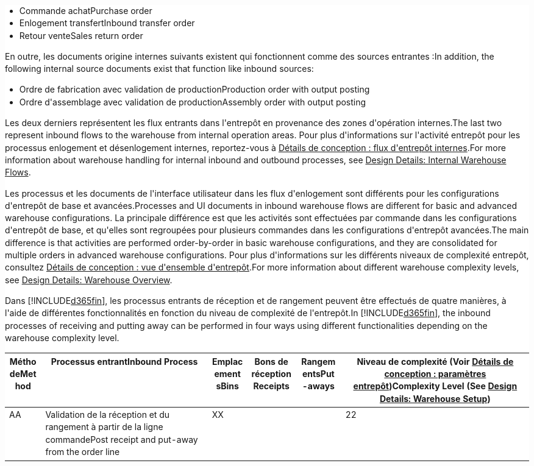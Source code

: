 - <span data-ttu-id="2446a-111">Commande achat</span><span class="sxs-lookup"><span data-stu-id="2446a-111">Purchase order</span></span>  
- <span data-ttu-id="2446a-112">Enlogement transfert</span><span class="sxs-lookup"><span data-stu-id="2446a-112">Inbound transfer order</span></span>  
- <span data-ttu-id="2446a-113">Retour vente</span><span class="sxs-lookup"><span data-stu-id="2446a-113">Sales return order</span></span>  

<span data-ttu-id="2446a-114">En outre, les documents origine internes suivants existent qui fonctionnent comme des sources entrantes :</span><span class="sxs-lookup"><span data-stu-id="2446a-114">In addition, the following internal source documents exist that function like inbound sources:</span></span>  

- <span data-ttu-id="2446a-115">Ordre de fabrication avec validation de production</span><span class="sxs-lookup"><span data-stu-id="2446a-115">Production order with output posting</span></span>  
- <span data-ttu-id="2446a-116">Ordre d'assemblage avec validation de production</span><span class="sxs-lookup"><span data-stu-id="2446a-116">Assembly order with output posting</span></span>  

<span data-ttu-id="2446a-117">Les deux derniers représentent les flux entrants dans l'entrepôt en provenance des zones d'opération internes.</span><span class="sxs-lookup"><span data-stu-id="2446a-117">The last two represent inbound flows to the warehouse from internal operation areas.</span></span> <span data-ttu-id="2446a-118">Pour plus d'informations sur l'activité entrepôt pour les processus enlogement et désenlogement internes, reportez\-vous à [Détails de conception : flux d'entrepôt internes](design-details-internal-warehouse-flows.md).</span><span class="sxs-lookup"><span data-stu-id="2446a-118">For more information about warehouse handling for internal inbound and outbound processes, see [Design Details: Internal Warehouse Flows](design-details-internal-warehouse-flows.md).</span></span>  

<span data-ttu-id="2446a-119">Les processus et les documents de l'interface utilisateur dans les flux d'enlogement sont différents pour les configurations d'entrepôt de base et avancées.</span><span class="sxs-lookup"><span data-stu-id="2446a-119">Processes and UI documents in inbound warehouse flows are different for basic and advanced warehouse configurations.</span></span> <span data-ttu-id="2446a-120">La principale différence est que les activités sont effectuées par commande dans les configurations d'entrepôt de base, et qu'elles sont regroupées pour plusieurs commandes dans les configurations d'entrepôt avancées.</span><span class="sxs-lookup"><span data-stu-id="2446a-120">The main difference is that activities are performed order-by-order in basic warehouse configurations, and they are consolidated for multiple orders in advanced warehouse configurations.</span></span> <span data-ttu-id="2446a-121">Pour plus d'informations sur les différents niveaux de complexité entrepôt, consultez [Détails de conception : vue d'ensemble d'entrepôt](design-details-warehouse-setup.md).</span><span class="sxs-lookup"><span data-stu-id="2446a-121">For more information about different warehouse complexity levels, see [Design Details: Warehouse Overview](design-details-warehouse-setup.md).</span></span>  

<span data-ttu-id="2446a-122">Dans [!INCLUDE[d365fin](includes/d365fin_md.md)], les processus entrants de réception et de rangement peuvent être effectués de quatre manières, à l'aide de différentes fonctionnalités en fonction du niveau de complexité de l'entrepôt.</span><span class="sxs-lookup"><span data-stu-id="2446a-122">In [!INCLUDE[d365fin](includes/d365fin_md.md)], the inbound processes of receiving and putting away can be performed in four ways using different functionalities depending on the warehouse complexity level.</span></span>  

|<span data-ttu-id="2446a-123">Méthode</span><span class="sxs-lookup"><span data-stu-id="2446a-123">Method</span></span>|<span data-ttu-id="2446a-124">Processus entrant</span><span class="sxs-lookup"><span data-stu-id="2446a-124">Inbound Process</span></span>|<span data-ttu-id="2446a-125">Emplacements</span><span class="sxs-lookup"><span data-stu-id="2446a-125">Bins</span></span>|<span data-ttu-id="2446a-126">Bons de réception</span><span class="sxs-lookup"><span data-stu-id="2446a-126">Receipts</span></span>|<span data-ttu-id="2446a-127">Rangements</span><span class="sxs-lookup"><span data-stu-id="2446a-127">Put-aways</span></span>|<span data-ttu-id="2446a-128">Niveau de complexité (Voir [Détails de conception : paramètres entrepôt](design-details-warehouse-setup.md))</span><span class="sxs-lookup"><span data-stu-id="2446a-128">Complexity Level (See [Design Details: Warehouse Setup](design-details-warehouse-setup.md))</span></span>|  
|------------|---------------------|----------|--------------|----------------|--------------------------------------------------------------------------------------------------------------------|  
|<span data-ttu-id="2446a-129">A</span><span class="sxs-lookup"><span data-stu-id="2446a-129">A</span></span>|<span data-ttu-id="2446a-130">Validation de la réception et du rangement à partir de la ligne commande</span><span class="sxs-lookup"><span data-stu-id="2446a-130">Post receipt and put-away from the order line</span></span>|<span data-ttu-id="2446a-131">X</span><span class="sxs-lookup"><span data-stu-id="2446a-131">X</span></span>|||<span data-ttu-id="2446a-132">2</span><span class="sxs-lookup"><span data-stu-id="2446a-132">2</span></span>|  